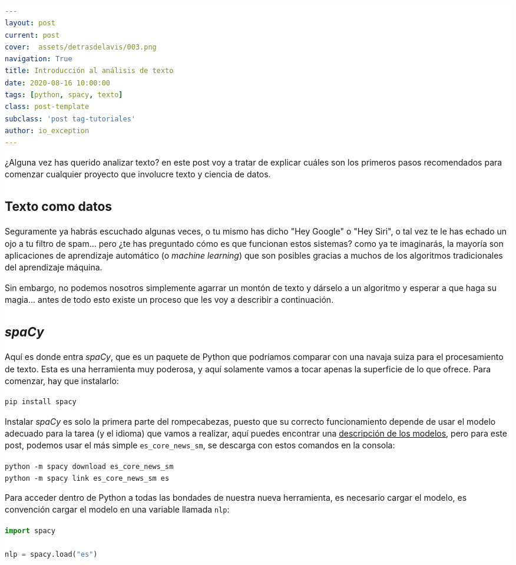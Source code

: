 ```yaml
---
layout: post
current: post
cover:  assets/detrasdelavis/003.png
navigation: True
title: Introducción al análisis de texto
date: 2020-08-16 10:00:00
tags: [python, spacy, texto]
class: post-template
subclass: 'post tag-tutoriales'
author: io_exception
---
```


¿Alguna vez has querido analizar texto? en este post voy a tratar de explicar cuáles son los primeros pasos recomendados para comenzar cualquier proyecto que involucre texto y ciencia de datos.

## Texto como datos  
Seguramente ya habrás escuchado algunas veces, o tu mismo has dicho "Hey Google" o "Hey Siri", o tal vez te le has echado un ojo a tu filtro de spam... pero ¿te has preguntado cómo es que funcionan estos sistemas? como ya te imaginarás, la mayoría son aplicaciones de aprendizaje automático (o *machine learning*) que son posibles gracias a muchos de los algoritmos tradicionales del aprendizaje máquina.

Sin embargo, no podemos nosotros simplemente agarrar un montón de texto y dárselo a un algoritmo y esperar a que haga su magia... antes de todo esto existe un proceso que les voy a describir a continuación.

## *spaCy*  
Aquí es donde entra *spaCy*, que es un paquete de Python que podríamos comparar con una navaja suiza para el procesamiento de texto. Esta es una herramienta muy poderosa, y aquí solamente vamos a tocar apenas la superficie de lo que ofrece. Para comenzar, hay que instalarlo:  

```shell
pip install spacy
```

Instalar *spaCy* es solo la primera parte del rompecabezas, puesto que su correcto funcionamiento depende de usar el modelo adecuado para la tarea (y el idioma) que vamos a realizar, aquí puedes encontrar una [descripción de los modelos](https://spacy.io/models), pero para este post, podemos usar el más simple `es_core_news_sm`, se descarga con estos comandos en la consola:  

```shell  
python -m spacy download es_core_news_sm 
python -m spacy link es_core_news_sm es
```  

Para acceder dentro de Python a todas las bondades de nuestra nueva herramienta, es necesario cargar el modelo, es convención cargar el modelo en una variable llamada `nlp`:  

```python
import spacy

nlp = spacy.load("es")
```
